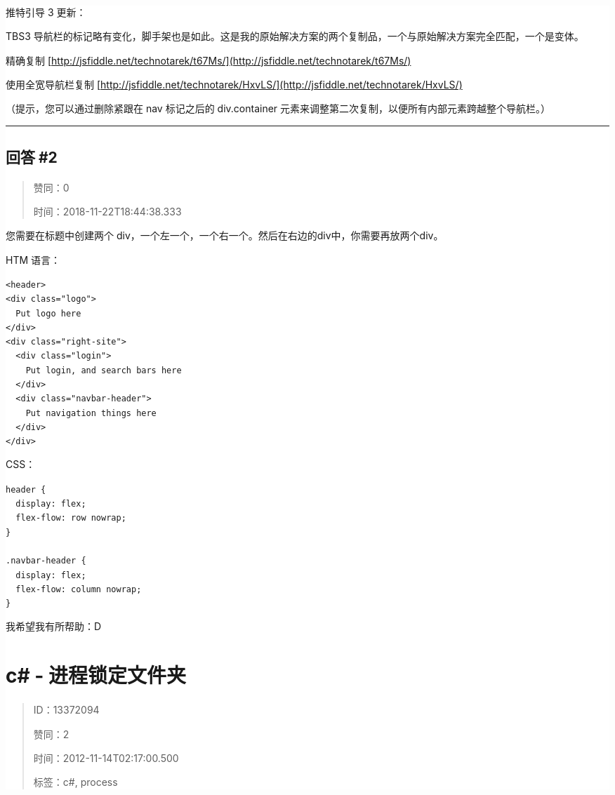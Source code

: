 推特引导 3 更新：

TBS3 导航栏的标记略有变化，脚手架也是如此。这是我的原始解决方案的两个复制品，一个与原始解决方案完全匹配，一个是变体。

精确复制 [http://jsfiddle.net/technotarek/t67Ms/](http://jsfiddle.net/technotarek/t67Ms/)

使用全宽导航栏复制 [http://jsfiddle.net/technotarek/HxvLS/](http://jsfiddle.net/technotarek/HxvLS/)

（提示，您可以通过删除紧跟在 nav 标记之后的 div.container 元素来调整第二次复制，以便所有内部元素跨越整个导航栏。）

* * *

## 回答 #2

> 赞同：0
> 
> 时间：2018-11-22T18:44:38.333

您需要在标题中创建两个 div，一个左一个，一个右一个。然后在右边的div中，你需要再放两个div。

HTM 语言：

```
<header>
<div class="logo">
  Put logo here
</div>
<div class="right-site">
  <div class="login">
    Put login, and search bars here
  </div>
  <div class="navbar-header">
    Put navigation things here
  </div>
</div> 
```

CSS：

```
header {
  display: flex;
  flex-flow: row nowrap;
}

.navbar-header {
  display: flex;
  flex-flow: column nowrap;
} 
```

我希望我有所帮助：D

# c# - 进程锁定文件夹

> ID：13372094
> 
> 赞同：2
> 
> 时间：2012-11-14T02:17:00.500
> 
> 标签：c#, process
